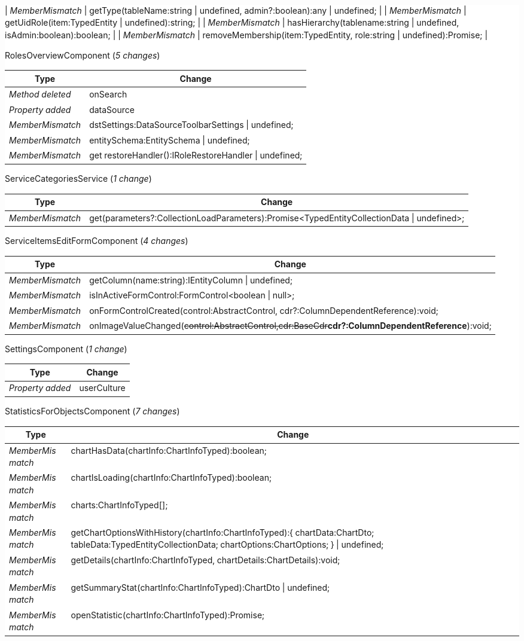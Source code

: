 | *MemberMismatch* | getType(tableName:string \| undefined, admin?:boolean):any \| undefined; |
| *MemberMismatch* | getUidRole(item:TypedEntity \| undefined):string; |
| *MemberMismatch* | hasHierarchy(tablename:string \| undefined, isAdmin:boolean):boolean; |
| *MemberMismatch* | removeMembership(item:TypedEntity, role:string \| undefined):Promise<void>; |


RolesOverviewComponent (*5 changes*)

| Type | Change |
| -------- | ------- |
| *Method deleted* | onSearch |
| *Property added* | dataSource |
| *MemberMismatch* | dstSettings:DataSourceToolbarSettings \| undefined; |
| *MemberMismatch* | entitySchema:EntitySchema \| undefined; |
| *MemberMismatch* | get restoreHandler():IRoleRestoreHandler \| undefined; |


ServiceCategoriesService (*1 change*)

| Type | Change |
| -------- | ------- |
| *MemberMismatch* | get(parameters?:CollectionLoadParameters):Promise<TypedEntityCollectionData<PortalServicecategories> \| undefined>; |


ServiceItemsEditFormComponent (*4 changes*)

| Type | Change |
| -------- | ------- |
| *MemberMismatch* | getColumn(name:string):IEntityColumn \| undefined; |
| *MemberMismatch* | isInActiveFormControl:FormControl<boolean \| null>; |
| *MemberMismatch* | onFormControlCreated(control:AbstractControl, cdr?:ColumnDependentReference):void; |
| *MemberMismatch* | onImageValueChanged(~~control:AbstractControl,cdr:BaseCdr~~**cdr?:ColumnDependentReference**):void; |


SettingsComponent (*1 change*)

| Type | Change |
| -------- | ------- |
| *Property added* | userCulture |


StatisticsForObjectsComponent (*7 changes*)

| Type | Change |
| -------- | ------- |
| *MemberMismatch* | chartHasData(chartInfo:ChartInfoTyped):boolean; |
| *MemberMismatch* | chartIsLoading(chartInfo:ChartInfoTyped):boolean; |
| *MemberMismatch* | charts:ChartInfoTyped[]; |
| *MemberMismatch* | getChartOptionsWithHistory(chartInfo:ChartInfoTyped):{ chartData:ChartDto; tableData:TypedEntityCollectionData<ChartDataTyped>; chartOptions:ChartOptions; } \| undefined; |
| *MemberMismatch* | getDetails(chartInfo:ChartInfoTyped, chartDetails:ChartDetails):void; |
| *MemberMismatch* | getSummaryStat(chartInfo:ChartInfoTyped):ChartDto \| undefined; |
| *MemberMismatch* | openStatistic(chartInfo:ChartInfoTyped):Promise<void>; |
